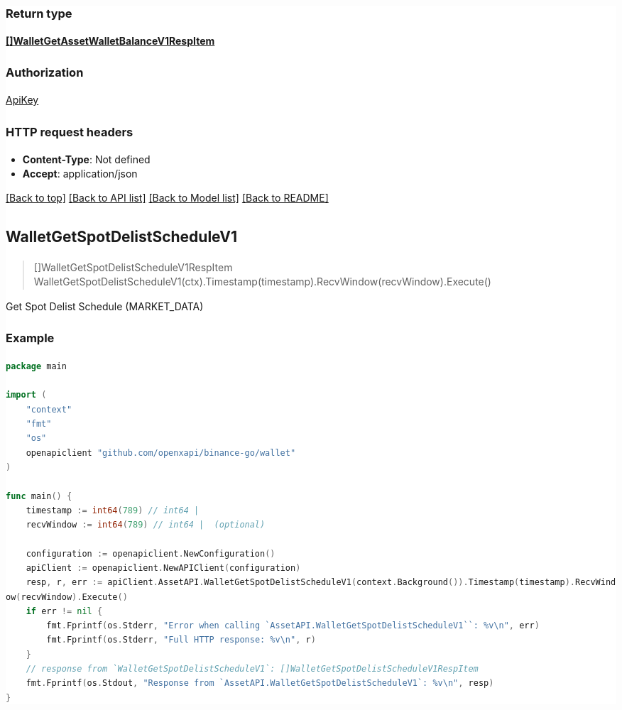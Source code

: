 ### Return type

[**[]WalletGetAssetWalletBalanceV1RespItem**](WalletGetAssetWalletBalanceV1RespItem.md)

### Authorization

[ApiKey](../README.md#ApiKey)

### HTTP request headers

- **Content-Type**: Not defined
- **Accept**: application/json

[[Back to top]](#) [[Back to API list]](../README.md#documentation-for-api-endpoints)
[[Back to Model list]](../README.md#documentation-for-models)
[[Back to README]](../README.md)


## WalletGetSpotDelistScheduleV1

> []WalletGetSpotDelistScheduleV1RespItem WalletGetSpotDelistScheduleV1(ctx).Timestamp(timestamp).RecvWindow(recvWindow).Execute()

Get Spot Delist Schedule (MARKET_DATA)



### Example

```go
package main

import (
	"context"
	"fmt"
	"os"
	openapiclient "github.com/openxapi/binance-go/wallet"
)

func main() {
	timestamp := int64(789) // int64 | 
	recvWindow := int64(789) // int64 |  (optional)

	configuration := openapiclient.NewConfiguration()
	apiClient := openapiclient.NewAPIClient(configuration)
	resp, r, err := apiClient.AssetAPI.WalletGetSpotDelistScheduleV1(context.Background()).Timestamp(timestamp).RecvWindow(recvWindow).Execute()
	if err != nil {
		fmt.Fprintf(os.Stderr, "Error when calling `AssetAPI.WalletGetSpotDelistScheduleV1``: %v\n", err)
		fmt.Fprintf(os.Stderr, "Full HTTP response: %v\n", r)
	}
	// response from `WalletGetSpotDelistScheduleV1`: []WalletGetSpotDelistScheduleV1RespItem
	fmt.Fprintf(os.Stdout, "Response from `AssetAPI.WalletGetSpotDelistScheduleV1`: %v\n", resp)
}
```
